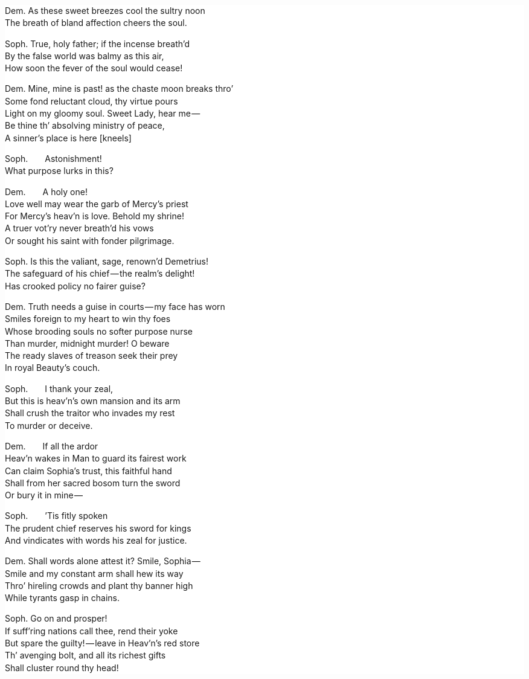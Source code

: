 Dem. As these sweet breezes cool the sultry noon  
The breath of bland affection cheers the soul.  

Soph. True, holy father; if the incense breath’d  
By the false world was balmy as this air,  
How soon the fever of the soul would cease!  

Dem. Mine, mine is past! as the chaste moon breaks thro’  
Some fond reluctant cloud, thy virtue pours  
Light on my gloomy soul. Sweet Lady, hear me —   
Be thine th’ absolving ministry of peace,  
A sinner’s place is here &lsqb;kneels&rsqb;

Soph.&emsp;&emsp;Astonishment!  
What purpose lurks in this?  

Dem.&emsp;&emsp;A holy one!  
Love well may wear the garb of Mercy’s priest  
For Mercy’s heav’n is love. Behold my shrine!  
A truer vot’ry never breath’d his vows  
Or sought his saint with fonder pilgrimage.  

Soph. Is this the valiant, sage, renown’d Demetrius!  
The safeguard of his chief — the realm’s delight!  
Has crooked policy no fairer guise?  

Dem. Truth needs a guise in courts — my face has worn  
Smiles foreign to my heart to win thy foes  
Whose brooding souls no softer purpose nurse  
Than murder, midnight murder! O beware  
The ready slaves of treason seek their prey  
In royal Beauty’s couch.  

Soph.&emsp;&emsp;I thank your zeal,  
But this is heav’n’s own mansion and its arm  
Shall crush the traitor who invades my rest  
To murder or deceive.  

Dem.&emsp;&emsp;If all the ardor  
Heav’n wakes in Man to guard its fairest work  
Can claim Sophia’s trust, this faithful hand  
Shall from her sacred bosom turn the sword  
Or bury it in mine —   

Soph.&emsp;&emsp;’Tis fitly spoken  
The prudent chief reserves his sword for kings  
And vindicates with words his zeal for justice.  

Dem. Shall words alone attest it? Smile, Sophia —   
Smile and my constant arm shall hew its way  
Thro’ hireling crowds and plant thy banner high  
While tyrants gasp in chains.  

Soph. Go on and prosper!  
If suff’ring nations call thee, rend their yoke  
But spare the guilty! — leave in Heav’n’s red store  
Th’ avenging bolt, and all its richest gifts  
Shall cluster round thy head!  
